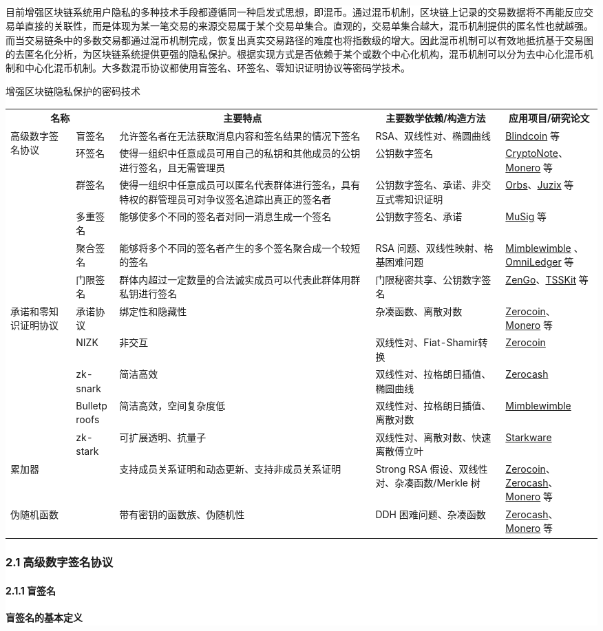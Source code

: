 目前增强区块链系统用户隐私的多种技术手段都遵循同一种启发式思想，即混币。通过混币机制，区块链上记录的交易数据将不再能反应交易单直接的关联性，而是体现为某一笔交易的来源交易属于某个交易单集合。直观的，交易单集合越大，混币机制提供的匿名性也就越强。而当交易链条中的多数交易都通过混币机制完成，恢复出真实交易路径的难度也将指数级的增大。因此混币机制可以有效地抵抗基于交易图的去匿名化分析，为区块链系统提供更强的隐私保护。根据实现方式是否依赖于某个或数个中心化机构，混币机制可以分为去中心化混币机制和中心化混币机制。大多数混币协议都使用盲签名、环签名、零知识证明协议等密码学技术。

<table> 
                               增强区块链隐私保护的密码技术
  <tr>  <th colspan="2">名称</th><th>主要特点</th><th>主要数学依赖/构造方法</th><th>应用项目/研究论文</th></tr> 
  <tr><td rowspan="6">高级数字签名协议</td><td>盲签名</td><td>允许签名者在无法获取消息内容和签名结果的情况下签名</td><td>RSA、双线性对、椭圆曲线</td><td><a href="https://link.springer.com/chapter/10.1007%2F978-3-662-48051-9_9">Blindcoin</a> 等</td></tr>  
  <tr>                        <td>环签名</td><td>使得一组织中任意成员可用自己的私钥和其他成员的公钥进行签名，且无需管理员</td><td>公钥数字签名</td><td><a href="https://cryptonote.org/whitepaper.pdf">CryptoNote</a>、<a href="https://www.getmonero.org/">Monero</a> 等</td></tr> 
  <tr>                        <td>群签名</td><td>使得一组织中任意成员可以匿名代表群体进行签名，具有特权的群管理员可对争议签名追踪出真正的签名者</td><td>公钥数字签名、承诺、非交互式零知识证明</td><td><a href="https://www.orbs.com/">Orbs</a>、<a href=" https://www.orbs.com/white-papers/helix-consensus-whitepaper/">Juzix</a> 等</td></tr> 
  <tr>                        <td>多重签名</td><td>能够使多个不同的签名者对同一消息生成一个签名</td><td>公钥数字签名、承诺</td><td><a href="https://blockstream.com/2019/02/18/en-musig-a-new-multisignature-standard/">MuSig</a> 等</td></tr> 
  <tr>                        <td>聚合签名</td><td>能够将多个不同的签名者产生的多个签名聚合成一个较短的签名</td><td>RSA 问题、双线性映射、格基困难问题</td><td>
    <a href="https://link.springer.com/chapter/10.1007/978-3-030-17653-2_22">Mimblewimble</a> 、
    <a href="https://eprint.iacr.org/2017/406.pdf">OmniLedger</a> 等</td></tr> 
  <tr>                        <td>门限签名</td><td>群体内超过一定数量的合法诚实成员可以代表此群体用群私钥进行签名</td><td>门限秘密共享、公钥数字签名</td><td><a href="https://github.com/KZen-networks/">ZenGo</a>、<a href="https://github.com/Turing-Chain/TSSKit-Threshold-Signature-Scheme-Toolkit">TSSKit</a> 等</td></tr> 
     <tr><td rowspan="5">承诺和零知识证明协议</td><td>承诺协议</td><td>绑定性和隐藏性</td><td>杂凑函数、离散对数</td><td><a href="http://zerocoin.org/">Zerocoin</a>、
         <a href="https://www.getmonero.org/">Monero</a> 等</td></tr>    
    <tr><td>NIZK</td><td>非交互</td><td>双线性对、Fiat-Shamir转换</td><td><a href="http://zerocoin.org/">Zerocoin</a></td></tr>
    <tr><td>zk-snark</td><td>简洁高效</td><td>双线性对、拉格朗日插值、椭圆曲线</td><td><a href="http://zerocash-project.org/">Zerocash</a></td></tr> 
    <tr><td>Bulletproofs</td><td>简洁高效，空间复杂度低</td><td>双线性对、拉格朗日插值、离散对数</td><td><a href="https://link.springer.com/chapter/10.1007/978-3-030-17653-2_22">Mimblewimble</a></td></tr> 
    <tr><td>zk-stark</td><td>可扩展透明、抗量子</td><td>双线性对、离散对数、快速离散傅立叶</td><td><a href="https://www.starkware.co/">Starkware</a></td></tr> 
  <tr><td colspan="2">累加器</td><td>支持成员关系证明和动态更新、支持非成员关系证明</td><td>Strong RSA 假设、双线性对、杂凑函数/Merkle 树</td><td>
      <a href="http://zerocoin.org/">Zerocoin</a>、
      <a href="http://zerocash-project.org/">Zerocash</a>、
      <a href="https://www.getmonero.org/">Monero</a> 等</td></tr> 
  <tr><td colspan="2">伪随机函数</td><td>带有密钥的函数族、伪随机性</td><td>DDH 困难问题、杂凑函数</td><td><a href="http://zerocash-project.org/">Zerocash</a>、
      <a href="https://www.getmonero.org/">Monero</a> 等</td></tr> 
</table>

### 2.1 高级数字签名协议

#### 2.1.1 盲签名

**盲签名的基本定义**
